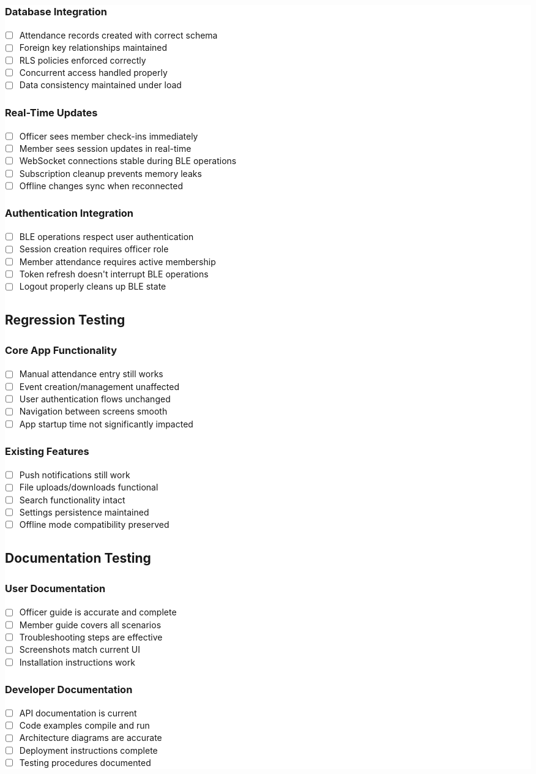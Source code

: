 ### Database Integration
- [ ] Attendance records created with correct schema
- [ ] Foreign key relationships maintained
- [ ] RLS policies enforced correctly
- [ ] Concurrent access handled properly
- [ ] Data consistency maintained under load

### Real-Time Updates
- [ ] Officer sees member check-ins immediately
- [ ] Member sees session updates in real-time
- [ ] WebSocket connections stable during BLE operations
- [ ] Subscription cleanup prevents memory leaks
- [ ] Offline changes sync when reconnected

### Authentication Integration
- [ ] BLE operations respect user authentication
- [ ] Session creation requires officer role
- [ ] Member attendance requires active membership
- [ ] Token refresh doesn't interrupt BLE operations
- [ ] Logout properly cleans up BLE state

## Regression Testing

### Core App Functionality
- [ ] Manual attendance entry still works
- [ ] Event creation/management unaffected
- [ ] User authentication flows unchanged
- [ ] Navigation between screens smooth
- [ ] App startup time not significantly impacted

### Existing Features
- [ ] Push notifications still work
- [ ] File uploads/downloads functional
- [ ] Search functionality intact
- [ ] Settings persistence maintained
- [ ] Offline mode compatibility preserved

## Documentation Testing

### User Documentation
- [ ] Officer guide is accurate and complete
- [ ] Member guide covers all scenarios
- [ ] Troubleshooting steps are effective
- [ ] Screenshots match current UI
- [ ] Installation instructions work

### Developer Documentation
- [ ] API documentation is current
- [ ] Code examples compile and run
- [ ] Architecture diagrams are accurate
- [ ] Deployment instructions complete
- [ ] Testing procedures documented

